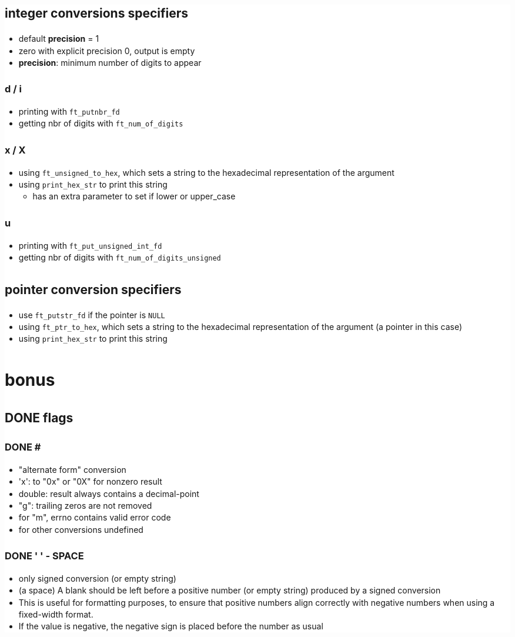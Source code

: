 ## integer conversions specifiers

  - default **precision** = 1
  - zero with explicit precision 0, output is empty
  - **precision**: minimum number of digits to appear

### d / i

  - printing with `ft_putnbr_fd`
  - getting nbr of digits with `ft_num_of_digits`

### x / X

  - using `ft_unsigned_to_hex`, which sets a string to the hexadecimal
    representation of the argument
  - using `print_hex_str` to print this string
      - has an extra parameter to set if lower or upper\_case

### u

  - printing with `ft_put_unsigned_int_fd`
  - getting nbr of digits with `ft_num_of_digits_unsigned`

## pointer conversion specifiers

  - use `ft_putstr_fd` if the pointer is `NULL`
  - using `ft_ptr_to_hex`, which sets a string to the hexadecimal
    representation of the argument (a pointer in this case)
  - using `print_hex_str` to print this string

# bonus

## <span class="done DONE">DONE</span> flags

### <span class="done DONE">DONE</span> \#

  - "alternate form" conversion
  - 'x': to "0x" or "0X" for nonzero result
  - double: result always contains a decimal-point
  - "g": trailing zeros are not removed
  - for "m", errno contains valid error code
  - for other conversions undefined

### <span class="done DONE">DONE</span> ' ' - SPACE

  - only signed conversion (or empty string)
  - (a space) A blank should be left before a positive number (or empty
    string) produced by a signed conversion
  - This is useful for formatting purposes, to ensure that positive
    numbers align correctly with negative numbers when using a
    fixed-width format.
  - If the value is negative, the negative sign is placed before the
    number as usual
